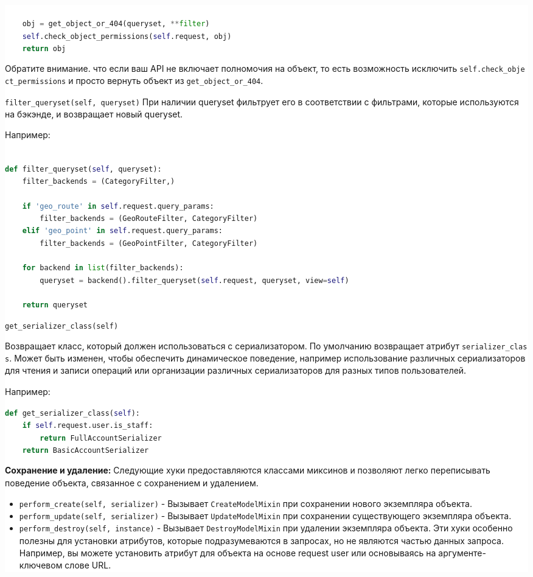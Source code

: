 ```python

    obj = get_object_or_404(queryset, **filter)
    self.check_object_permissions(self.request, obj)
    return obj
```
Обратите внимание. что если ваш API не включает полномочия на объект, то есть возможность исключить `self.check_object_permissions` и просто вернуть объект из `get_object_or_404`.


`filter_queryset(self, queryset)`
При наличии queryset фильтрует его в соответствии с фильтрами, которые используются на бэкэнде, и возвращает новый queryset.

Например:

```python

def filter_queryset(self, queryset):
    filter_backends = (CategoryFilter,)

    if 'geo_route' in self.request.query_params:
        filter_backends = (GeoRouteFilter, CategoryFilter)
    elif 'geo_point' in self.request.query_params:
        filter_backends = (GeoPointFilter, CategoryFilter)

    for backend in list(filter_backends):
        queryset = backend().filter_queryset(self.request, queryset, view=self)

    return queryset
```
`get_serializer_class(self)`

Возвращает класс, который должен использоваться с сериализатором. По умолчанию возвращает атрибут `serializer_class`.
Может быть изменен, чтобы обеспечить динамическое поведение, например использование различных сериализаторов для чтения и записи операций или организации различных сериализаторов для разных типов пользователей.

Например:
```python
def get_serializer_class(self):
    if self.request.user.is_staff:
        return FullAccountSerializer
    return BasicAccountSerializer
```

**Сохранение и удаление:**
Следующие хуки предоставляются классами миксинов и позволяют легко переписывать поведение объекта, связанное с сохранением и удалением.

* `perform_create(self, serializer)` - Вызывает  `CreateModelMixin` при сохранении нового экземпляра объекта.
* `perform_update(self, serializer)` - Вызывает  `UpdateModelMixin` при сохранении существующего экземпляра объекта.
* `perform_destroy(self, instance)` - Вызывает  `DestroyModelMixin` при удалении экземпляра объекта.
Эти хуки особенно полезны для установки атрибутов, которые подразумеваются в запросах, но не являются частью данных запроса. Например, вы можете установить атрибут для объекта на основе request user или основываясь на аргументе-ключевом слове URL. 
